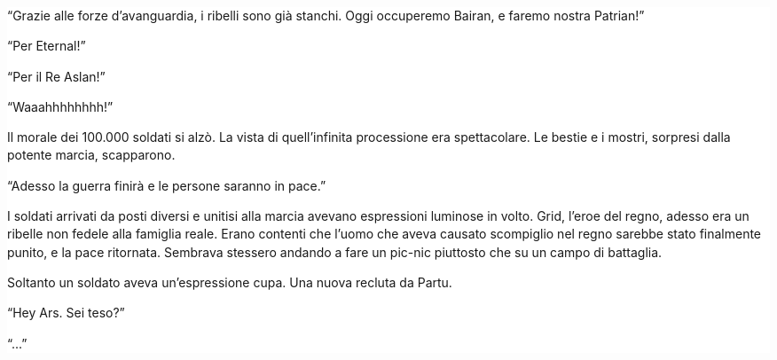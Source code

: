 




“Grazie alle forze d’avanguardia, i ribelli sono già stanchi. Oggi occuperemo Bairan, e faremo nostra Patrian!”






“Per Eternal!”






“Per il Re Aslan!”






“Waaahhhhhhhh!”






Il morale dei 100.000 soldati si alzò. La vista di quell’infinita processione era spettacolare. Le bestie e i mostri, sorpresi dalla potente marcia, scapparono.






“Adesso la guerra finirà e le persone saranno in pace.”






I soldati arrivati da posti diversi e unitisi alla marcia avevano espressioni luminose in volto. Grid, l’eroe del regno, adesso era un ribelle non fedele alla famiglia reale. Erano contenti che l’uomo che aveva causato scompiglio nel regno sarebbe stato finalmente punito, e la pace ritornata. Sembrava stessero andando a fare un pic-nic piuttosto che su un campo di battaglia.






Soltanto un soldato aveva un’espressione cupa. Una nuova recluta da Partu.






“Hey Ars. Sei teso?”






“...”





